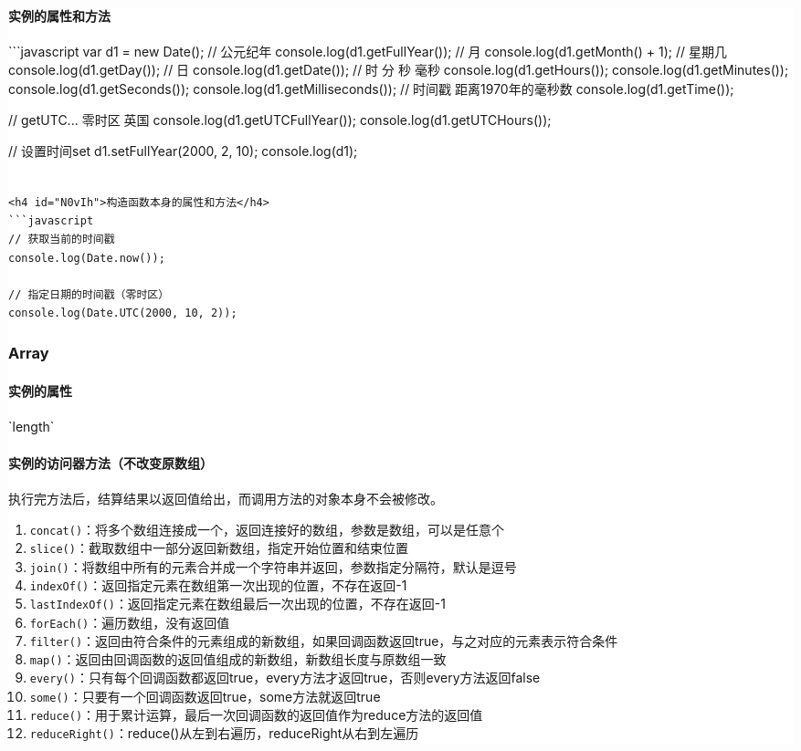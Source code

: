 
<h4 id="Iblc0">实例的属性和方法</h4>
```javascript
var d1 = new Date();
// 公元纪年
console.log(d1.getFullYear());
// 月
console.log(d1.getMonth() + 1);
// 星期几
console.log(d1.getDay());
// 日
console.log(d1.getDate());
// 时 分 秒 毫秒
console.log(d1.getHours());
console.log(d1.getMinutes());
console.log(d1.getSeconds());
console.log(d1.getMilliseconds());
// 时间戳 距离1970年的毫秒数
console.log(d1.getTime());

// getUTC... 零时区 英国
console.log(d1.getUTCFullYear());
console.log(d1.getUTCHours());

// 设置时间set
d1.setFullYear(2000, 2, 10);
console.log(d1);
```

<h4 id="N0vIh">构造函数本身的属性和方法</h4>
```javascript
// 获取当前的时间戳
console.log(Date.now());

// 指定日期的时间戳（零时区）
console.log(Date.UTC(2000, 10, 2));
```

<h3 id="zieOp">Array</h3>
<h4 id="ym63b">实例的属性</h4>
`length`

<h4 id="P4YAC">实例的访问器方法（不改变原数组）</h4>
执行完方法后，结算结果以返回值给出，而调用方法的对象本身不会被修改。

1. `concat()`：将多个数组连接成一个，返回连接好的数组，参数是数组，可以是任意个
2. `slice()`：截取数组中一部分返回新数组，指定开始位置和结束位置
3. `join()`：将数组中所有的元素合并成一个字符串并返回，参数指定分隔符，默认是逗号
4. `indexOf()`：返回指定元素在数组第一次出现的位置，不存在返回-1
5. `lastIndexOf()`：返回指定元素在数组最后一次出现的位置，不存在返回-1
6. `forEach()`：遍历数组，没有返回值
7. `filter()`：返回由符合条件的元素组成的新数组，如果回调函数返回true，与之对应的元素表示符合条件
8. `map()`：返回由回调函数的返回值组成的新数组，新数组长度与原数组一致
9. `every()`：只有每个回调函数都返回true，every方法才返回true，否则every方法返回false
10. `some()`：只要有一个回调函数返回true，some方法就返回true		
11. `reduce()`：用于累计运算，最后一次回调函数的返回值作为reduce方法的返回值
12. `reduceRight()`：reduce()从左到右遍历，reduceRight从右到左遍历
